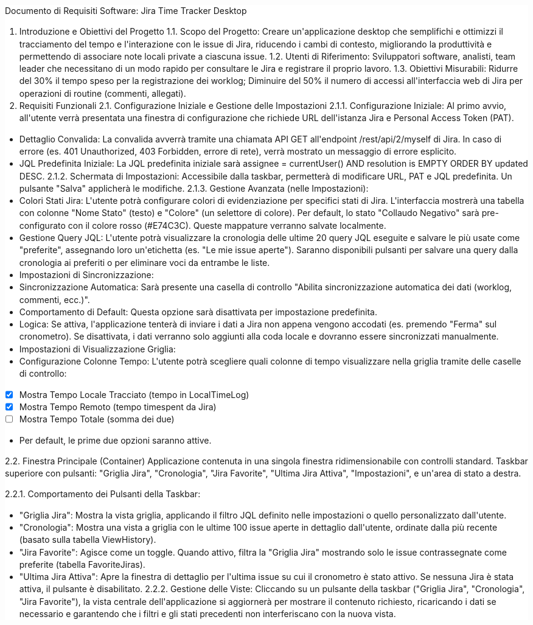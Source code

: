 Documento di Requisiti Software: Jira Time Tracker Desktop
1. Introduzione e Obiettivi del Progetto
1.1. Scopo del Progetto: Creare un'applicazione desktop che semplifichi e ottimizzi il tracciamento del tempo e l'interazione con le issue di Jira, riducendo i cambi di contesto, migliorando la produttività e permettendo di associare note locali private a ciascuna issue.
1.2. Utenti di Riferimento: Sviluppatori software, analisti, team leader che necessitano di un modo rapido per consultare le Jira e registrare il proprio lavoro.
1.3. Obiettivi Misurabili: Ridurre del 30% il tempo speso per la registrazione dei worklog; Diminuire del 50% il numero di accessi all'interfaccia web di Jira per operazioni di routine (commenti, allegati).
2. Requisiti Funzionali
2.1. Configurazione Iniziale e Gestione delle Impostazioni
2.1.1. Configurazione Iniziale: Al primo avvio, all'utente verrà presentata una finestra di configurazione che richiede URL dell'istanza Jira e Personal Access Token (PAT).
* Dettaglio Convalida: La convalida avverrà tramite una chiamata API GET all'endpoint /rest/api/2/myself di Jira. In caso di errore (es. 401 Unauthorized, 403 Forbidden, errore di rete), verrà mostrato un messaggio di errore esplicito.
* JQL Predefinita Iniziale: La JQL predefinita iniziale sarà assignee = currentUser() AND resolution is EMPTY ORDER BY updated DESC.
2.1.2. Schermata di Impostazioni: Accessibile dalla taskbar, permetterà di modificare URL, PAT e JQL predefinita. Un pulsante "Salva" applicherà le modifiche.
2.1.3. Gestione Avanzata (nelle Impostazioni):
* Colori Stati Jira: L'utente potrà configurare colori di evidenziazione per specifici stati di Jira. L'interfaccia mostrerà una tabella con colonne "Nome Stato" (testo) e "Colore" (un selettore di colore). Per default, lo stato "Collaudo Negativo" sarà pre-configurato con il colore rosso (#E74C3C). Queste mappature verranno salvate localmente.
* Gestione Query JQL: L'utente potrà visualizzare la cronologia delle ultime 20 query JQL eseguite e salvare le più usate come "preferite", assegnando loro un'etichetta (es. "Le mie issue aperte"). Saranno disponibili pulsanti per salvare una query dalla cronologia ai preferiti o per eliminare voci da entrambe le liste.
* Impostazioni di Sincronizzazione:
* Sincronizzazione Automatica: Sarà presente una casella di controllo "Abilita sincronizzazione automatica dei dati (worklog, commenti, ecc.)".
* Comportamento di Default: Questa opzione sarà disattivata per impostazione predefinita.
* Logica: Se attiva, l'applicazione tenterà di inviare i dati a Jira non appena vengono accodati (es. premendo "Ferma" sul cronometro). Se disattivata, i dati verranno solo aggiunti alla coda locale e dovranno essere sincronizzati manualmente.
*  Impostazioni di Visualizzazione Griglia:
* Configurazione Colonne Tempo: L'utente potrà scegliere quali colonne di tempo visualizzare nella griglia tramite delle caselle di controllo:
* [x] Mostra Tempo Locale Tracciato (tempo in LocalTimeLog)
* [x] Mostra Tempo Remoto (tempo timespent da Jira)
* [ ] Mostra Tempo Totale (somma dei due)
* Per default, le prime due opzioni saranno attive.

2.2. Finestra Principale (Container)
Applicazione contenuta in una singola finestra ridimensionabile con controlli standard.
Taskbar superiore con pulsanti: "Griglia Jira", "Cronologia", "Jira Favorite", "Ultima Jira Attiva", "Impostazioni", e un'area di stato a destra.

2.2.1. Comportamento dei Pulsanti della Taskbar:
* "Griglia Jira": Mostra la vista griglia, applicando il filtro JQL definito nelle impostazioni o quello personalizzato dall'utente.
* "Cronologia": Mostra una vista a griglia con le ultime 100 issue aperte in dettaglio dall'utente, ordinate dalla più recente (basato sulla tabella ViewHistory).
* "Jira Favorite": Agisce come un toggle. Quando attivo, filtra la "Griglia Jira" mostrando solo le issue contrassegnate come preferite (tabella FavoriteJiras).
* "Ultima Jira Attiva": Apre la finestra di dettaglio per l'ultima issue su cui il cronometro è stato attivo. Se nessuna Jira è stata attiva, il pulsante è disabilitato.
2.2.2. Gestione delle Viste: Cliccando su un pulsante della taskbar ("Griglia Jira", "Cronologia", "Jira Favorite"), la vista centrale dell'applicazione si aggiornerà per mostrare il contenuto richiesto, ricaricando i dati se necessario e garantendo che i filtri e gli stati precedenti non interferiscano con la nuova vista.

